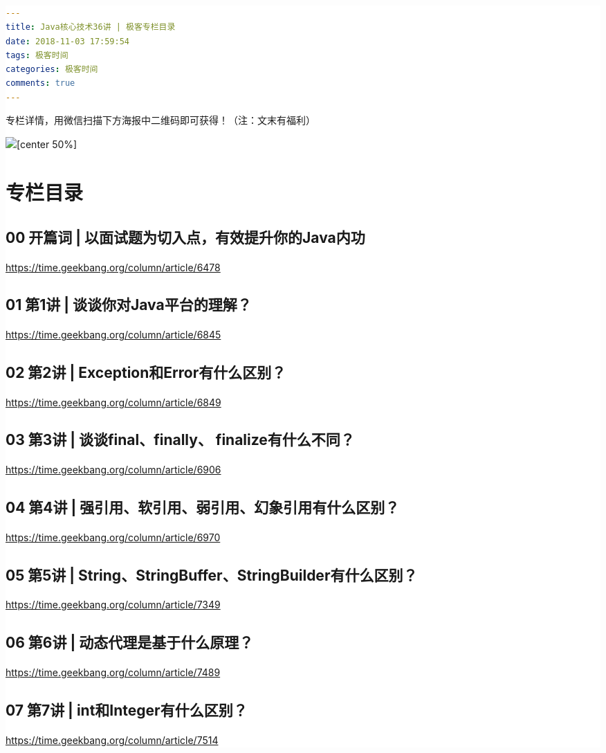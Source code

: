 ```yaml
---
title: Java核心技术36讲 | 极客专栏目录
date: 2018-11-03 17:59:54
tags: 极客时间
categories: 极客时间
comments: true
---
```


专栏详情，用微信扫描下方海报中二维码即可获得！（注：文末有福利）


![](https://qcloudtest-1255353776.cos.ap-guangzhou.myqcloud.com/%E6%9E%81%E5%AE%A2%E4%B8%93%E6%A0%8F/javahexinjishu36jiang.jpeg)[center 50%]

# 专栏目录

## 00 开篇词 | 以面试题为切入点，有效提升你的Java内功

https://time.geekbang.org/column/article/6478

## 01 第1讲 | 谈谈你对Java平台的理解？

https://time.geekbang.org/column/article/6845

## 02 第2讲 | Exception和Error有什么区别？

https://time.geekbang.org/column/article/6849

## 03 第3讲 | 谈谈final、finally、 finalize有什么不同？

https://time.geekbang.org/column/article/6906

## 04 第4讲 | 强引用、软引用、弱引用、幻象引用有什么区别？

https://time.geekbang.org/column/article/6970

## 05 第5讲 | String、StringBuffer、StringBuilder有什么区别？

https://time.geekbang.org/column/article/7349

## 06 第6讲 | 动态代理是基于什么原理？

https://time.geekbang.org/column/article/7489

## 07 第7讲 | int和Integer有什么区别？

https://time.geekbang.org/column/article/7514

